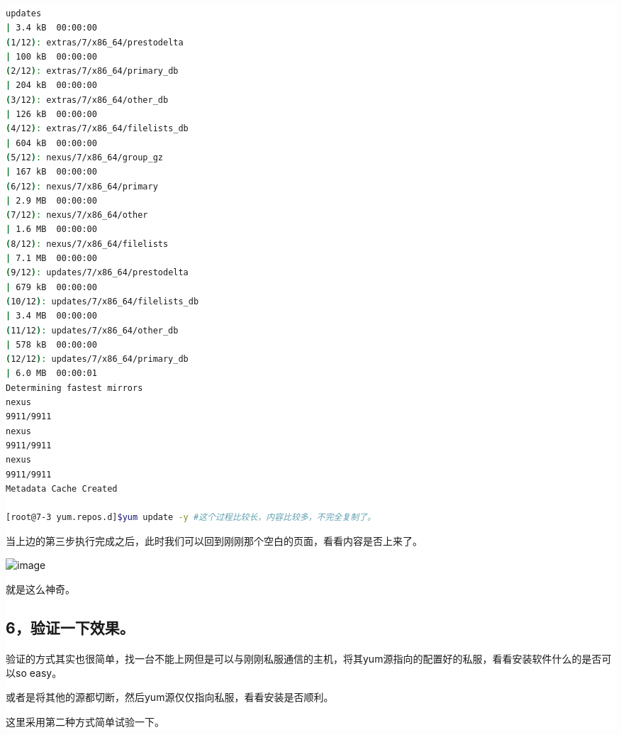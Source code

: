 ```sh
updates                                                                                                                                                            | 3.4 kB  00:00:00
(1/12): extras/7/x86_64/prestodelta                                                                                                                                | 100 kB  00:00:00
(2/12): extras/7/x86_64/primary_db                                                                                                                                 | 204 kB  00:00:00
(3/12): extras/7/x86_64/other_db                                                                                                                                   | 126 kB  00:00:00
(4/12): extras/7/x86_64/filelists_db                                                                                                                               | 604 kB  00:00:00
(5/12): nexus/7/x86_64/group_gz                                                                                                                                    | 167 kB  00:00:00
(6/12): nexus/7/x86_64/primary                                                                                                                                     | 2.9 MB  00:00:00
(7/12): nexus/7/x86_64/other                                                                                                                                       | 1.6 MB  00:00:00
(8/12): nexus/7/x86_64/filelists                                                                                                                                   | 7.1 MB  00:00:00
(9/12): updates/7/x86_64/prestodelta                                                                                                                               | 679 kB  00:00:00
(10/12): updates/7/x86_64/filelists_db                                                                                                                             | 3.4 MB  00:00:00
(11/12): updates/7/x86_64/other_db                                                                                                                                 | 578 kB  00:00:00
(12/12): updates/7/x86_64/primary_db                                                                                                                               | 6.0 MB  00:00:01
Determining fastest mirrors
nexus                                                                                                                                                                           9911/9911
nexus                                                                                                                                                                           9911/9911
nexus                                                                                                                                                                           9911/9911
Metadata Cache Created

[root@7-3 yum.repos.d]$yum update -y #这个过程比较长，内容比较多，不完全复制了。
```

当上边的第三步执行完成之后，此时我们可以回到刚刚那个空白的页面，看看内容是否上来了。

![image](http://t.eryajf.net/imgs/2021/09/0a860cc805cb8106.jpg)

就是这么神奇。

## 6，验证一下效果。

验证的方式其实也很简单，找一台不能上网但是可以与刚刚私服通信的主机，将其yum源指向的配置好的私服，看看安装软件什么的是否可以so easy。

或者是将其他的源都切断，然后yum源仅仅指向私服，看看安装是否顺利。

这里采用第二种方式简单试验一下。
